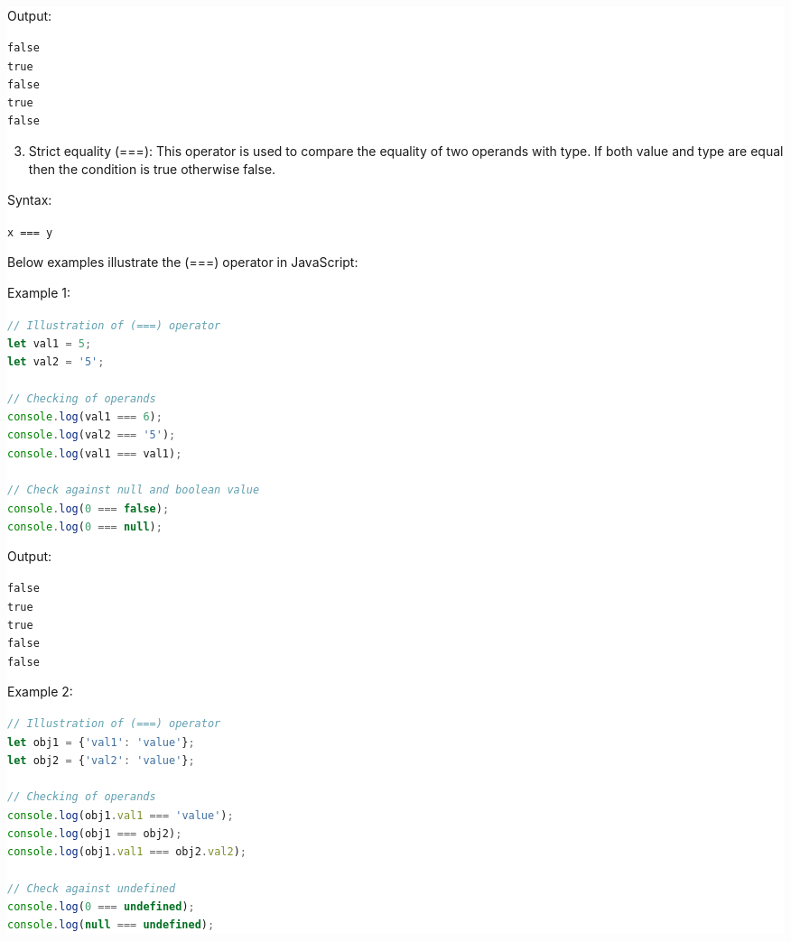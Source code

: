 Output:
```
false
true
false
true
false
```

3. Strict equality (===): 
This operator is used to compare the equality of two operands with type. If both value and type are equal then the condition is true otherwise false.

Syntax:
```
x === y
```

Below examples illustrate the (===) operator in JavaScript:

Example 1:

```js
// Illustration of (===) operator
let val1 = 5;
let val2 = '5';

// Checking of operands
console.log(val1 === 6);
console.log(val2 === '5');        
console.log(val1 === val1);

// Check against null and boolean value
console.log(0 === false);   
console.log(0 === null);
```

Output:
```
false
true
true
false
false
```

Example 2:

```js
// Illustration of (===) operator
let obj1 = {'val1': 'value'};
let obj2 = {'val2': 'value'};

// Checking of operands
console.log(obj1.val1 === 'value');        
console.log(obj1 === obj2);
console.log(obj1.val1 === obj2.val2);

// Check against undefined
console.log(0 === undefined);   
console.log(null === undefined);
```
